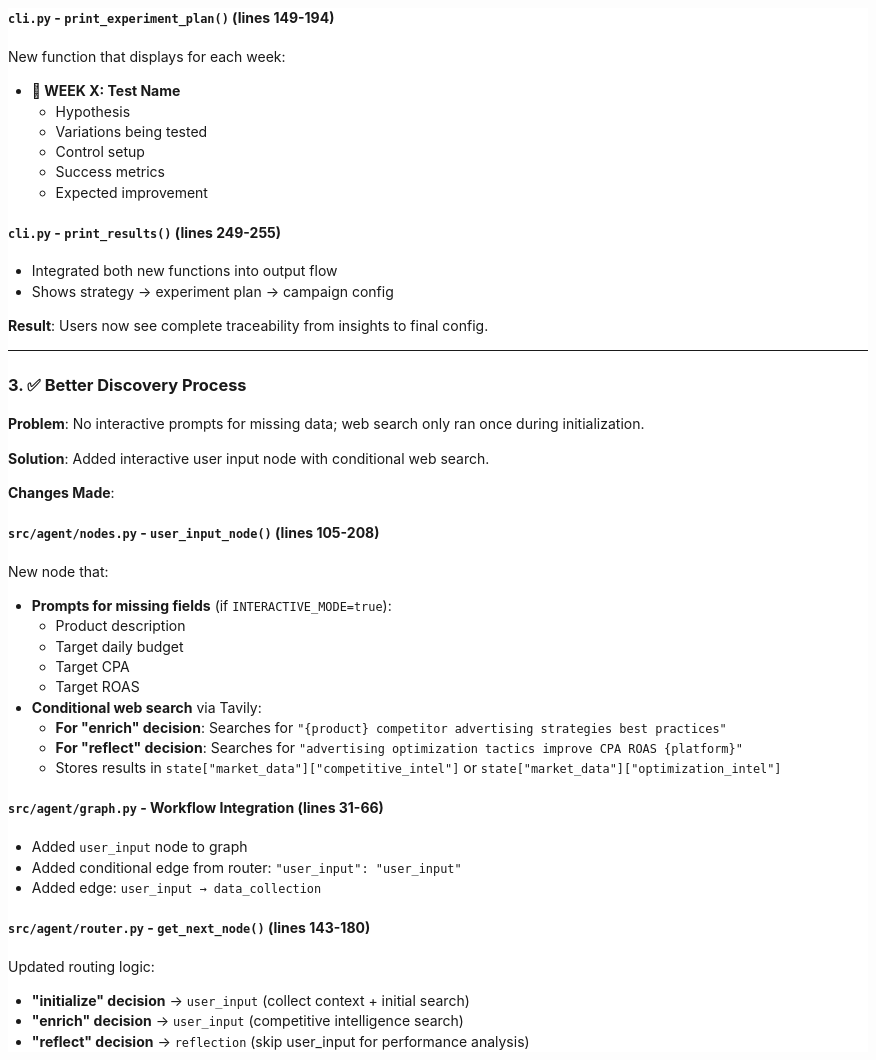 #### `cli.py` - `print_experiment_plan()` (lines 149-194)
New function that displays for each week:
- **🔬 WEEK X: Test Name**
  - Hypothesis
  - Variations being tested
  - Control setup
  - Success metrics
  - Expected improvement

#### `cli.py` - `print_results()` (lines 249-255)
- Integrated both new functions into output flow
- Shows strategy → experiment plan → campaign config

**Result**: Users now see complete traceability from insights to final config.

---

### 3. ✅ Better Discovery Process

**Problem**: No interactive prompts for missing data; web search only ran once during initialization.

**Solution**: Added interactive user input node with conditional web search.

**Changes Made**:

#### `src/agent/nodes.py` - `user_input_node()` (lines 105-208)
New node that:
- **Prompts for missing fields** (if `INTERACTIVE_MODE=true`):
  - Product description
  - Target daily budget
  - Target CPA
  - Target ROAS
- **Conditional web search** via Tavily:
  - **For "enrich" decision**: Searches for `"{product} competitor advertising strategies best practices"`
  - **For "reflect" decision**: Searches for `"advertising optimization tactics improve CPA ROAS {platform}"`
  - Stores results in `state["market_data"]["competitive_intel"]` or `state["market_data"]["optimization_intel"]`

#### `src/agent/graph.py` - Workflow Integration (lines 31-66)
- Added `user_input` node to graph
- Added conditional edge from router: `"user_input": "user_input"`
- Added edge: `user_input → data_collection`

#### `src/agent/router.py` - `get_next_node()` (lines 143-180)
Updated routing logic:
- **"initialize" decision** → `user_input` (collect context + initial search)
- **"enrich" decision** → `user_input` (competitive intelligence search)
- **"reflect" decision** → `reflection` (skip user_input for performance analysis)
